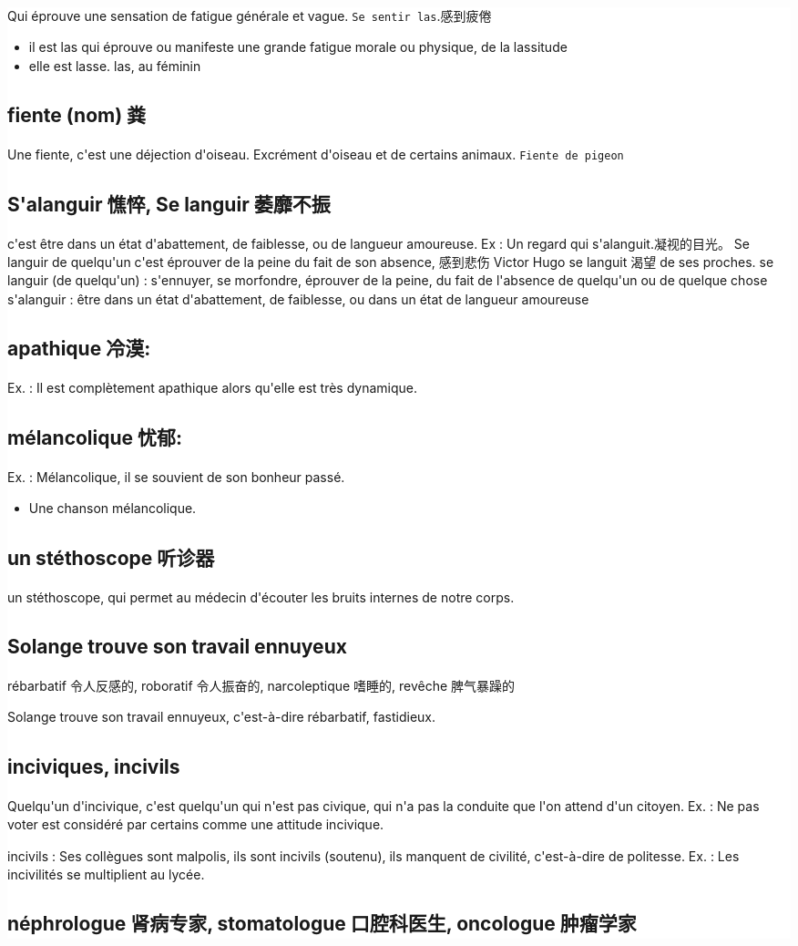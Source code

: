 Qui éprouve une sensation de fatigue générale et vague.
`Se sentir las`.感到疲倦
- il est las qui éprouve ou manifeste une grande fatigue morale ou physique, de la lassitude
- elle est lasse. las, au féminin

## fiente (nom) 粪

Une fiente, c'est une déjection d'oiseau.
Excrément d'oiseau et de certains animaux.
`Fiente de pigeon`

## S'alanguir 憔悴, Se languir 萎靡不振

c'est être dans un état d'abattement, de faiblesse, ou de langueur amoureuse. Ex : Un regard qui s'alanguit.凝视的目光。
Se languir de quelqu'un c'est éprouver de la peine du fait de son absence, 感到悲伤
Victor Hugo se languit 渴望 de ses proches.
se languir (de quelqu'un) : s'ennuyer, se morfondre, éprouver de la peine, du fait de l'absence de quelqu'un ou de quelque chose
s'alanguir : être dans un état d'abattement, de faiblesse, ou dans un état de langueur amoureuse

## apathique 冷漠:

Ex. : Il est complètement apathique alors qu'elle est très dynamique.

## mélancolique 忧郁:

Ex. : Mélancolique, il se souvient de son bonheur passé.
- Une chanson mélancolique.

## un stéthoscope 听诊器

un stéthoscope, qui permet au médecin d'écouter les bruits internes de notre corps.

## Solange trouve son travail ennuyeux

rébarbatif 令人反感的, roboratif 令人振奋的, narcoleptique 嗜睡的, revêche 脾气暴躁的

Solange trouve son travail ennuyeux, c'est-à-dire rébarbatif, fastidieux.

## inciviques, incivils

Quelqu'un d'incivique, c'est quelqu'un qui n'est pas civique, qui n'a pas la conduite que l'on attend d'un citoyen. Ex. : Ne pas voter est considéré par certains comme une attitude incivique.

incivils : Ses collègues sont malpolis, ils sont incivils (soutenu), ils manquent de civilité, c'est-à-dire de politesse. Ex. : Les incivilités se multiplient au lycée.

## néphrologue 肾病专家, stomatologue 口腔科医生, oncologue 肿瘤学家
 